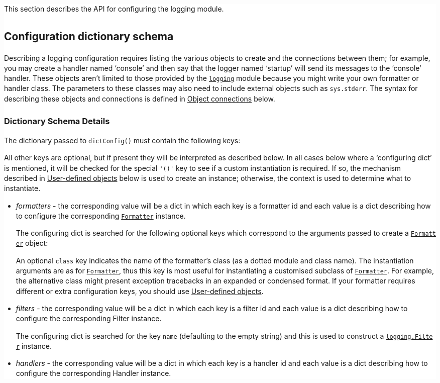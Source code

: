 This section describes the API for configuring the logging module.

Configuration dictionary schema
-------------------------------

Describing a logging configuration requires listing the various
objects to create and the connections between them; for example, you
may create a handler named ‘console’ and then say that the logger
named ‘startup’ will send its messages to the ‘console’ handler.
These objects aren’t limited to those provided by the [`logging`](logging.html#module-logging "logging: Flexible event logging system for applications.")
module because you might write your own formatter or handler class.
The parameters to these classes may also need to include external
objects such as `sys.stderr`. The syntax for describing these
objects and connections is defined in [Object connections](#logging-config-dict-connections)
below.

### Dictionary Schema Details

The dictionary passed to [`dictConfig()`](#logging.config.dictConfig "logging.config.dictConfig") must contain the following
keys:

All other keys are optional, but if present they will be interpreted
as described below. In all cases below where a ‘configuring dict’ is
mentioned, it will be checked for the special `'()'` key to see if a
custom instantiation is required. If so, the mechanism described in
[User-defined objects](#logging-config-dict-userdef) below is used to create an instance;
otherwise, the context is used to determine what to instantiate.

* *formatters* - the corresponding value will be a dict in which each
  key is a formatter id and each value is a dict describing how to
  configure the corresponding [`Formatter`](logging.html#logging.Formatter "logging.Formatter") instance.

  The configuring dict is searched for the following optional keys
  which correspond to the arguments passed to create a
  [`Formatter`](logging.html#logging.Formatter "logging.Formatter") object:

  An optional `class` key indicates the name of the formatter’s
  class (as a dotted module and class name). The instantiation
  arguments are as for [`Formatter`](logging.html#logging.Formatter "logging.Formatter"), thus this key is
  most useful for instantiating a customised subclass of
  [`Formatter`](logging.html#logging.Formatter "logging.Formatter"). For example, the alternative class
  might present exception tracebacks in an expanded or condensed
  format. If your formatter requires different or extra configuration
  keys, you should use [User-defined objects](#logging-config-dict-userdef).
* *filters* - the corresponding value will be a dict in which each key
  is a filter id and each value is a dict describing how to configure
  the corresponding Filter instance.

  The configuring dict is searched for the key `name` (defaulting to the
  empty string) and this is used to construct a [`logging.Filter`](logging.html#logging.Filter "logging.Filter")
  instance.
* *handlers* - the corresponding value will be a dict in which each
  key is a handler id and each value is a dict describing how to
  configure the corresponding Handler instance.

